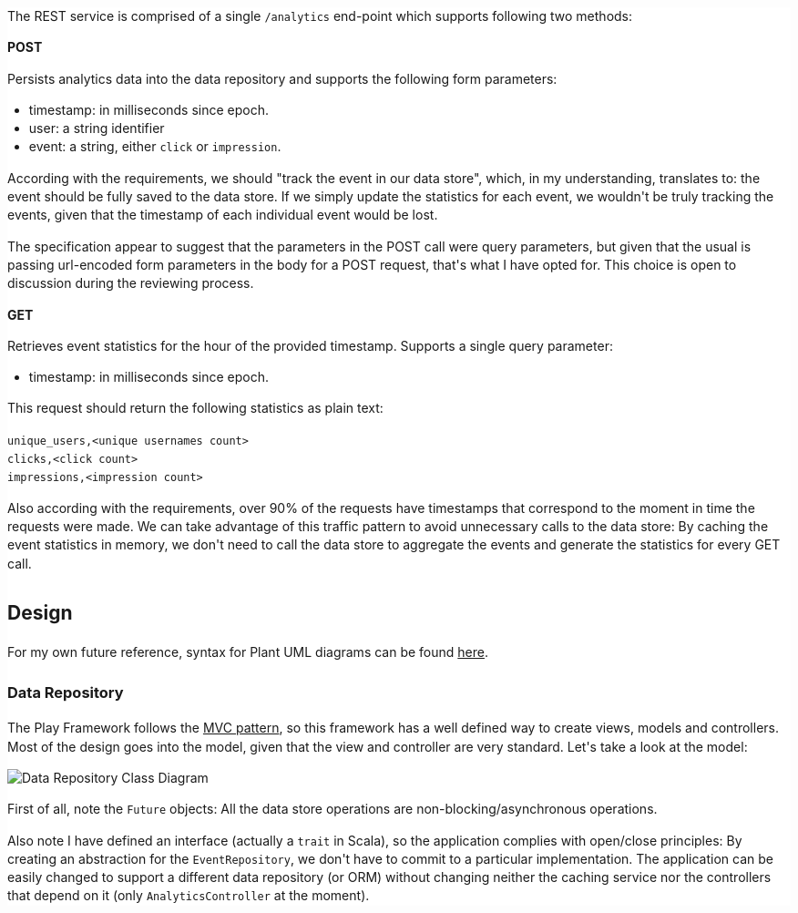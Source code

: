 
The REST service is comprised of a single `/analytics` end-point which supports following two methods:

**POST**

Persists analytics data into the data repository and supports the following form parameters:

* timestamp: in milliseconds since epoch.
* user: a string identifier
* event: a string, either `click` or `impression`.

According with the requirements, we should "track the event in our data store", which, in my understanding, translates to: the event should be fully saved to the data store. If we simply update the statistics for each event, we wouldn't be truly tracking the events, given that the timestamp of each individual event would be lost.

The specification appear to suggest that the parameters in the POST call were query parameters, but given that the usual is passing url-encoded form parameters in the body for a POST request, that's what I have opted for. This choice is open to discussion during the reviewing process.

**GET**

Retrieves event statistics for the hour of the provided timestamp. Supports a single query parameter:

* timestamp: in milliseconds since epoch.

This request should return the following statistics as plain text:

    unique_users,<unique usernames count>
    clicks,<click count>
    impressions,<impression count>

Also according with the requirements, over 90% of the requests have timestamps that correspond to the moment in time the requests were made. We can take advantage of this traffic pattern to avoid unnecessary calls to the data store: By caching the event statistics in memory, we don't need to call the data store to aggregate the events and generate the statistics for every GET call.

## Design

For my own future reference, syntax for Plant UML diagrams can be found [here](http://plantuml.com/class-diagram).

### Data Repository

The Play Framework follows the [MVC pattern](https://en.wikipedia.org/wiki/Model%E2%80%93view%E2%80%93controller), so this framework has a well defined way to create views, models and controllers. Most of the design goes into the model, given that the view and controller are very standard. Let's take a look at the model:

![Data Repository Class Diagram](http://www.plantuml.com/plantuml/proxy?src=https://raw.githubusercontent.com/marciogualtieri/analytics/master/uml/data_repository.plantuml)

First of all, note the `Future` objects: All the data store operations are non-blocking/asynchronous operations.

Also note I have defined an interface (actually a `trait` in Scala), so the application complies with open/close principles: By creating an abstraction for the `EventRepository`, we don't have to commit to a particular implementation. The application can be easily changed to support a different data repository (or ORM) without changing neither the caching service nor the controllers that depend on it (only `AnalyticsController` at the moment).
